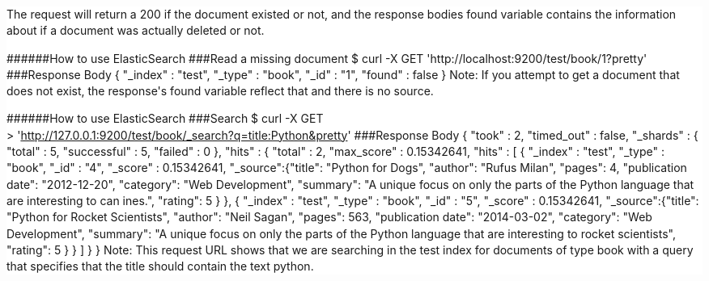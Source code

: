 The request will return a 200 if the document existed or not, and the response bodies found variable contains the information about if a document was actually deleted or not.


######How to use ElasticSearch
###Read a missing document
    $ curl -X GET 'http://localhost:9200/test/book/1?pretty'
###Response Body
    {
      "_index" : "test",
      "_type" : "book",
      "_id" : "1",
      "found" : false
    }
Note: If you attempt to get a document that does not exist, the response's found variable reflect that and there is no source.


######How to use ElasticSearch
###Search
    $ curl -X GET \
    > 'http://127.0.0.1:9200/test/book/_search?q=title:Python&pretty'
###Response Body
    {
	  "took" : 2,
	  "timed_out" : false,
	  "_shards" : {
		"total" : 5,
		"successful" : 5,
		"failed" : 0
	  },
	  "hits" : {
		"total" : 2,
		"max_score" : 0.15342641,
		"hits" : [ {
		  "_index" : "test",
		  "_type" : "book",
		  "_id" : "4",
		  "_score" : 0.15342641,
		  "_source":{"title": "Python for Dogs", "author": "Rufus Milan", "pages": 4, "publication date": "2012-12-20", "category": "Web Development", "summary": "A unique focus on only the parts of the Python language that are interesting to can  ines.", "rating": 5 }
		}, {
		  "_index" : "test",
		  "_type" : "book",
		  "_id" : "5",
		  "_score" : 0.15342641,
		  "_source":{"title": "Python for Rocket Scientists", "author": "Neil Sagan", "pages": 563, "publication date": "2014-03-02", "category": "Web Development", "summary": "A unique focus on only the parts of the Python language that are interesting to rocket scientists", "rating": 5 }
		} ]
	  }
	}
Note: This request URL shows that we are searching in the test index for documents of type book with a query that specifies that the title should contain the text python.
